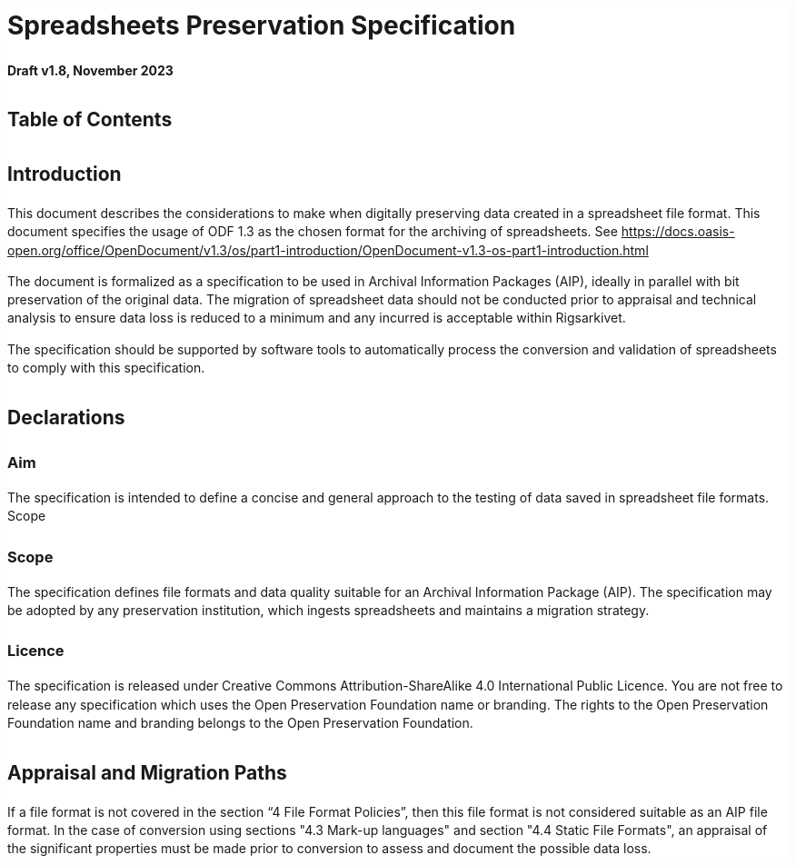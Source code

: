 # Spreadsheets Preservation Specification

**Draft v1.8, November 2023**

## Table of Contents

## Introduction

This document describes the considerations to make when digitally preserving data created in a spreadsheet file format.
This document specifies the usage of ODF 1.3 as the chosen format for the archiving of spreadsheets.
See <https://docs.oasis-open.org/office/OpenDocument/v1.3/os/part1-introduction/OpenDocument-v1.3-os-part1-introduction.html>

The document is formalized as a specification to be used in Archival Information Packages (AIP), ideally in parallel with bit preservation of the original data. The migration of spreadsheet data should not be conducted prior to appraisal and technical analysis to ensure data loss is reduced to a minimum and any incurred is acceptable within Rigsarkivet.

The specification should be supported by software tools to automatically process the conversion and validation of spreadsheets to comply with this specification.

## Declarations

### Aim

The specification is intended to define a concise and general approach to the testing of data saved in spreadsheet file formats.
Scope

### Scope

The specification defines file formats and data quality suitable for an Archival Information Package (AIP). The specification may be adopted by any preservation institution, which ingests spreadsheets and maintains a migration strategy.

### Licence

The specification is released under Creative Commons Attribution-ShareAlike 4.0 International Public Licence.
You are not free to release any specification which uses the Open Preservation Foundation name or branding. The rights to the Open Preservation Foundation name and branding belongs to the Open Preservation Foundation.

## Appraisal and Migration Paths

If a file format is not covered in the section “4 File Format Policies”, then this file format is not considered suitable as an AIP file format. In the case of conversion using sections "4.3 Mark-up languages" and section "4.4 Static File Formats", an appraisal of the significant properties must be made prior to conversion to assess and document the possible data loss.

